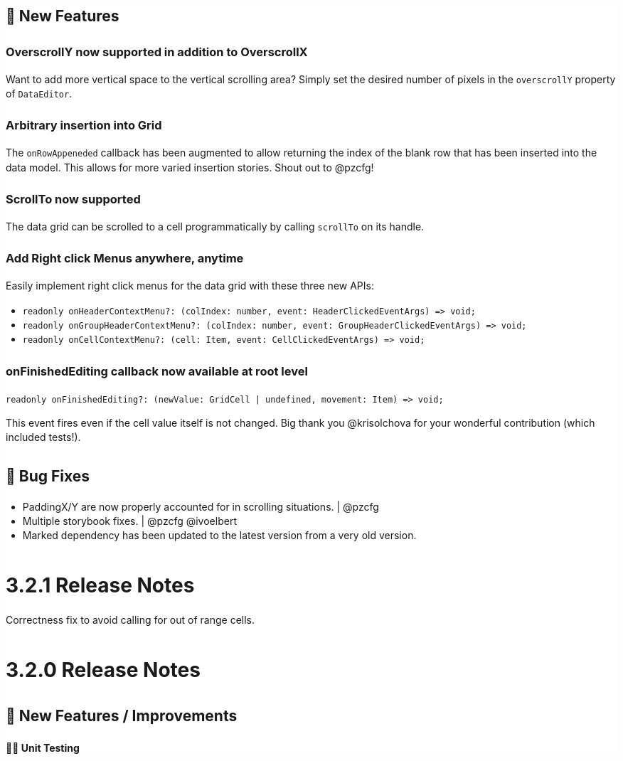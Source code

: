 ## 🎊 **New Features**

### **OverscrollY now supported in addition to OverscrollX**

Want to add more vertical space to the vertical scrolling area? Simply set the desired number of pixels in the `overscrollY` property of `DataEditor`.

### **Arbitrary insertion into Grid**

The `onRowAppeneded` callback has been augmented to allow returning the index of the blank row that has been inserted into the data model. This allows for more varied insertion stories. Shout out to @pzcfg!

### **ScrollTo now supported**

The data grid can be scrolled to a cell programmatically by calling `scrollTo` on its handle.

### **Add Right click Menus anywhere, anytime**

Easily implement right click menus for the data grid with these three new APIs:

-   `readonly onHeaderContextMenu?: (colIndex: number, event: HeaderClickedEventArgs) => void;`
-   `readonly onGroupHeaderContextMenu?: (colIndex: number, event: GroupHeaderClickedEventArgs) => void;`
-   `readonly onCellContextMenu?: (cell: Item, event: CellClickedEventArgs) => void;`

### **onFinishedEditing callback now available at root level**

`readonly onFinishedEditing?: (newValue: GridCell | undefined, movement: Item) => void;`

This event fires even if the cell value itself is not changed. Big thank you @krisolchova for your wonderful contribution (which included tests!).

## 🐛 **Bug Fixes**

-   PaddingX/Y are now properly accounted for in scrolling situations. | @pzcfg
-   Multiple storybook fixes. | @pzcfg @ivoelbert
-   Marked dependency has been updated to the latest version from a very old version.

# 3.2.1 Release Notes

Correctness fix to avoid calling for out of range cells.

# 3.2.0 Release Notes

## 🥳 New Features / Improvements

#### 🚀💥 Unit Testing

